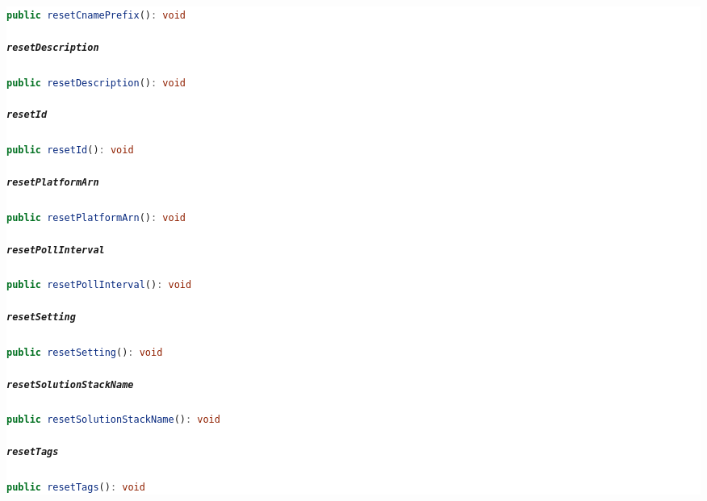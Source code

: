 ```typescript
public resetCnamePrefix(): void
```

##### `resetDescription` <a name="resetDescription" id="@cdktf/aws-cdk.elasticBeanstalkEnvironment.ElasticBeanstalkEnvironment.resetDescription"></a>

```typescript
public resetDescription(): void
```

##### `resetId` <a name="resetId" id="@cdktf/aws-cdk.elasticBeanstalkEnvironment.ElasticBeanstalkEnvironment.resetId"></a>

```typescript
public resetId(): void
```

##### `resetPlatformArn` <a name="resetPlatformArn" id="@cdktf/aws-cdk.elasticBeanstalkEnvironment.ElasticBeanstalkEnvironment.resetPlatformArn"></a>

```typescript
public resetPlatformArn(): void
```

##### `resetPollInterval` <a name="resetPollInterval" id="@cdktf/aws-cdk.elasticBeanstalkEnvironment.ElasticBeanstalkEnvironment.resetPollInterval"></a>

```typescript
public resetPollInterval(): void
```

##### `resetSetting` <a name="resetSetting" id="@cdktf/aws-cdk.elasticBeanstalkEnvironment.ElasticBeanstalkEnvironment.resetSetting"></a>

```typescript
public resetSetting(): void
```

##### `resetSolutionStackName` <a name="resetSolutionStackName" id="@cdktf/aws-cdk.elasticBeanstalkEnvironment.ElasticBeanstalkEnvironment.resetSolutionStackName"></a>

```typescript
public resetSolutionStackName(): void
```

##### `resetTags` <a name="resetTags" id="@cdktf/aws-cdk.elasticBeanstalkEnvironment.ElasticBeanstalkEnvironment.resetTags"></a>

```typescript
public resetTags(): void
```
